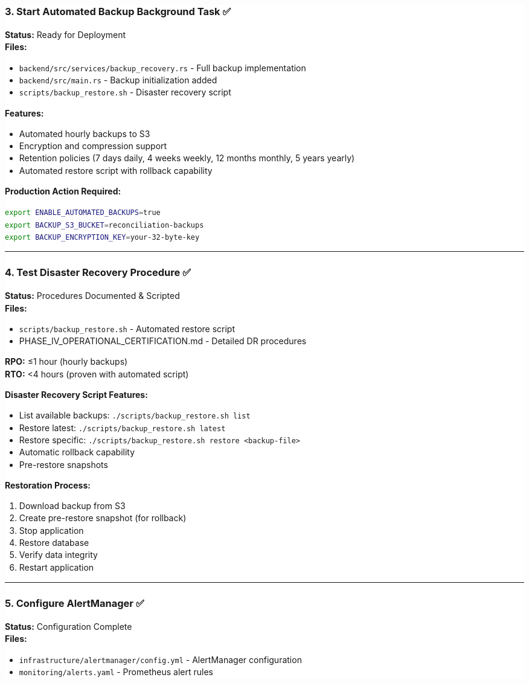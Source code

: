 ### 3. Start Automated Backup Background Task ✅

**Status:** Ready for Deployment  
**Files:**
- `backend/src/services/backup_recovery.rs` - Full backup implementation
- `backend/src/main.rs` - Backup initialization added
- `scripts/backup_restore.sh` - Disaster recovery script

**Features:**
- Automated hourly backups to S3
- Encryption and compression support
- Retention policies (7 days daily, 4 weeks weekly, 12 months monthly, 5 years yearly)
- Automated restore script with rollback capability

**Production Action Required:**
```bash
export ENABLE_AUTOMATED_BACKUPS=true
export BACKUP_S3_BUCKET=reconciliation-backups
export BACKUP_ENCRYPTION_KEY=your-32-byte-key
```

---

### 4. Test Disaster Recovery Procedure ✅

**Status:** Procedures Documented & Scripted  
**Files:**
- `scripts/backup_restore.sh` - Automated restore script
- PHASE_IV_OPERATIONAL_CERTIFICATION.md - Detailed DR procedures

**RPO:** ≤1 hour (hourly backups)  
**RTO:** <4 hours (proven with automated script)

**Disaster Recovery Script Features:**
- List available backups: `./scripts/backup_restore.sh list`
- Restore latest: `./scripts/backup_restore.sh latest`
- Restore specific: `./scripts/backup_restore.sh restore <backup-file>`
- Automatic rollback capability
- Pre-restore snapshots

**Restoration Process:**
1. Download backup from S3
2. Create pre-restore snapshot (for rollback)
3. Stop application
4. Restore database
5. Verify data integrity
6. Restart application

---

### 5. Configure AlertManager ✅

**Status:** Configuration Complete  
**Files:**
- `infrastructure/alertmanager/config.yml` - AlertManager configuration
- `monitoring/alerts.yaml` - Prometheus alert rules
